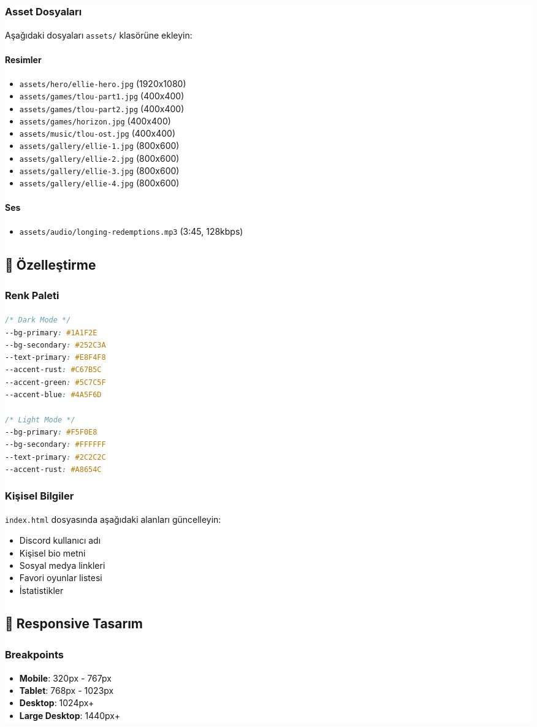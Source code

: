### Asset Dosyaları
Aşağıdaki dosyaları `assets/` klasörüne ekleyin:

#### Resimler
- `assets/hero/ellie-hero.jpg` (1920x1080)
- `assets/games/tlou-part1.jpg` (400x400)
- `assets/games/tlou-part2.jpg` (400x400)
- `assets/games/horizon.jpg` (400x400)
- `assets/music/tlou-ost.jpg` (400x400)
- `assets/gallery/ellie-1.jpg` (800x600)
- `assets/gallery/ellie-2.jpg` (800x600)
- `assets/gallery/ellie-3.jpg` (800x600)
- `assets/gallery/ellie-4.jpg` (800x600)

#### Ses
- `assets/audio/longing-redemptions.mp3` (3:45, 128kbps)

## 🎨 Özelleştirme

### Renk Paleti
```css
/* Dark Mode */
--bg-primary: #1A1F2E
--bg-secondary: #252C3A
--text-primary: #E8F4F8
--accent-rust: #C67B5C
--accent-green: #5C7C5F
--accent-blue: #4A5F6D

/* Light Mode */
--bg-primary: #F5F0E8
--bg-secondary: #FFFFFF
--text-primary: #2C2C2C
--accent-rust: #A8654C
```

### Kişisel Bilgiler
`index.html` dosyasında aşağıdaki alanları güncelleyin:
- Discord kullanıcı adı
- Kişisel bio metni
- Sosyal medya linkleri
- Favori oyunlar listesi
- İstatistikler

## 📱 Responsive Tasarım

### Breakpoints
- **Mobile**: 320px - 767px
- **Tablet**: 768px - 1023px
- **Desktop**: 1024px+
- **Large Desktop**: 1440px+
